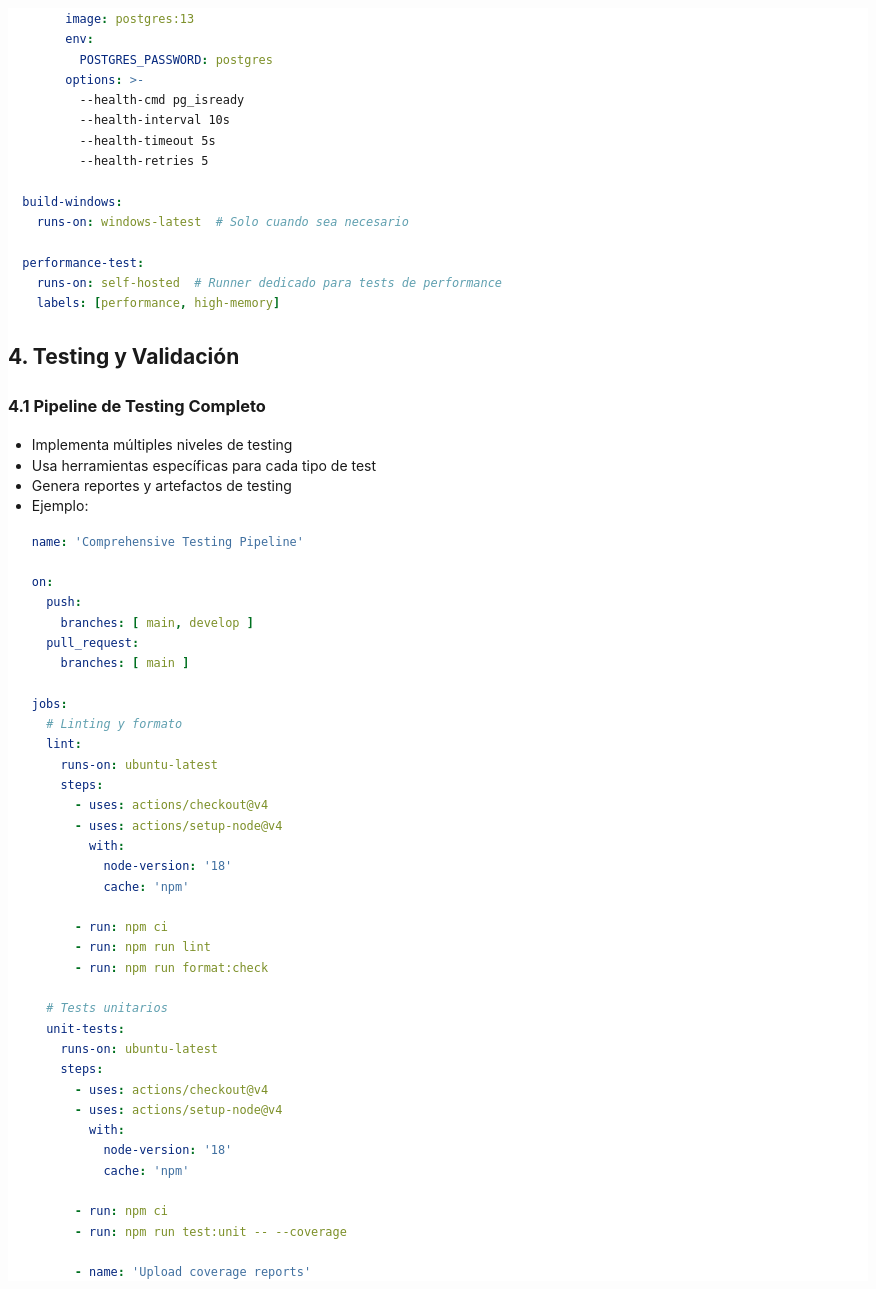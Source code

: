   ```yaml
          image: postgres:13
          env:
            POSTGRES_PASSWORD: postgres
          options: >-
            --health-cmd pg_isready
            --health-interval 10s
            --health-timeout 5s
            --health-retries 5

    build-windows:
      runs-on: windows-latest  # Solo cuando sea necesario

    performance-test:
      runs-on: self-hosted  # Runner dedicado para tests de performance
      labels: [performance, high-memory]
  ```

## 4. **Testing y Validación**

### 4.1 Pipeline de Testing Completo
- Implementa múltiples niveles de testing
- Usa herramientas específicas para cada tipo de test
- Genera reportes y artefactos de testing
- Ejemplo:
  ```yaml
  name: 'Comprehensive Testing Pipeline'

  on:
    push:
      branches: [ main, develop ]
    pull_request:
      branches: [ main ]

  jobs:
    # Linting y formato
    lint:
      runs-on: ubuntu-latest
      steps:
        - uses: actions/checkout@v4
        - uses: actions/setup-node@v4
          with:
            node-version: '18'
            cache: 'npm'

        - run: npm ci
        - run: npm run lint
        - run: npm run format:check

    # Tests unitarios
    unit-tests:
      runs-on: ubuntu-latest
      steps:
        - uses: actions/checkout@v4
        - uses: actions/setup-node@v4
          with:
            node-version: '18'
            cache: 'npm'

        - run: npm ci
        - run: npm run test:unit -- --coverage

        - name: 'Upload coverage reports'
  ```